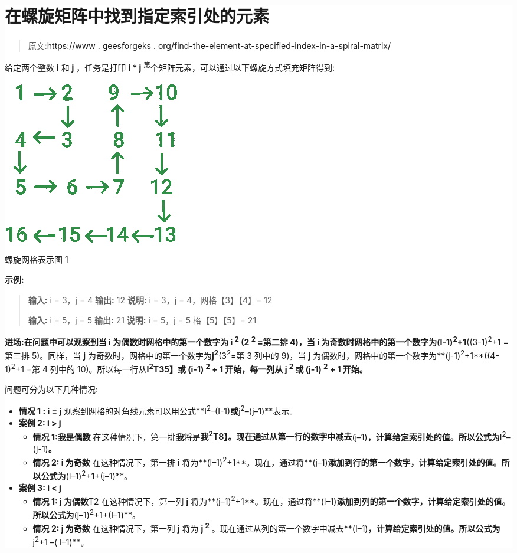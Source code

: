 # 在螺旋矩阵中找到指定索引处的元素

> 原文:[https://www . geesforgeks . org/find-the-element-at-specified-index-in-a-spiral-matrix/](https://www.geeksforgeeks.org/find-the-element-at-specified-index-in-a-spiral-matrix/)

给定两个整数 **i** 和 **j** ，任务是打印 **i * j** <sup>第</sup>个矩阵元素，可以通过以下螺旋方式填充矩阵得到:

![](img/4f7e3edba6bceb69fb81d00886698f21.png)

螺旋网格表示图 1

**示例:**

> **输入:** i = 3，j = 4
> **输出:** 12
> **说明:**
> i = 3，j = 4，网格【3】【4】= 12
> 
> **输入:** i = 5，j = 5
> **输出:** 21
> **说明:**
> i = 5，j = 5 格【5】【5】= 21

**进场:**在问题中可以观察到当 **i** 为偶数时网格中的第一个数字为 i <sup>2</sup> (2 <sup>2</sup> =第二排 4)，当 **i** 为奇数时网格中的第一个数字为**(I-1)<sup>2</sup>+1**((3-1)<sup>2</sup>+1 =第三排 5)。同样，当 **j** 为奇数时，网格中的第一个数字为**j<sup>2</sup>**(3<sup>2</sup>=第 3 列中的 9)，当 **j** 为偶数时，网格中的第一个数字为**(j-1)<sup>2</sup>+1**((4-1)<sup>2</sup>+1 =第 4 列中的 10)。所以每一行从**I<sup>2</sup>T35】或 **(i-1) <sup>2</sup> + 1** 开始，每一列从 **j <sup>2</sup>** 或 **(j-1) <sup>2</sup> + 1** 开始。**

问题可分为以下几种情况:

*   **情况 1 : i = j**
    观察到网格的对角线元素可以用公式**I<sup>2</sup>–(I-1)**或**j<sup>2</sup>–(j–1)**表示。
*   **案例 2: i > j**
    *   **情况 1:我是偶数**
        在这种情况下，第一排**我**将是**我<sup>2</sup>T8】。现在通过从第一行的数字中减去**(j–1)**，计算给定索引处的值。所以公式为**I<sup>2</sup>–(j-1)**。**
    *   **情况 2: i 为奇数**
        在这种情况下，第一排 **i** 将为**(I–1)<sup>2</sup>+1**。现在，通过将**(j–1)**添加到行的第一个数字，计算给定索引处的值。所以公式为**(I–1)<sup>2</sup>+1+(j–1)**。
*   **案例 3: i < j**
    *   **情况 1: j 为偶数**T2 在这种情况下，第一列 **j** 将为**(j–1)<sup>2</sup>+1**。现在，通过将**(I–1)**添加到列的第一个数字，计算给定索引处的值。所以公式为**(j–1)<sup>2</sup>+1+(I–1)**。
    *   **情况 2: j 为奇数**
        在这种情况下，第一列 **j** 将为 **j <sup>2</sup>** 。现在通过从列的第一个数字中减去**(I–1)**，计算给定索引处的值。所以公式为**j<sup>2</sup>+1 –( I–1)**。
